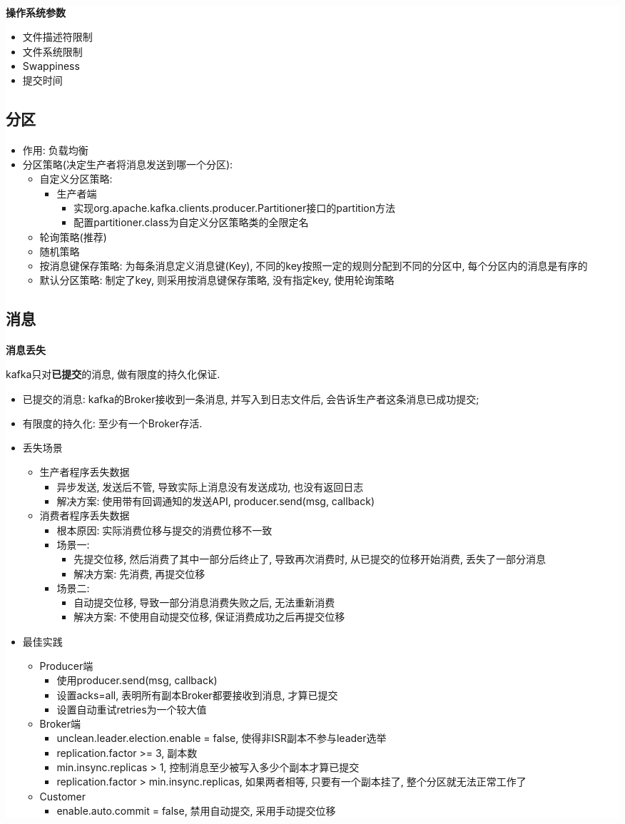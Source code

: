 **操作系统参数**

* 文件描述符限制
* 文件系统限制
* Swappiness
* 提交时间

## 分区

* 作用: 负载均衡
* 分区策略(决定生产者将消息发送到哪一个分区): 
    * 自定义分区策略:
        * 生产者端
            * 实现org.apache.kafka.clients.producer.Partitioner接口的partition方法
            * 配置partitioner.class为自定义分区策略类的全限定名
    * 轮询策略(推荐)
    * 随机策略
    * 按消息键保存策略: 为每条消息定义消息键(Key), 不同的key按照一定的规则分配到不同的分区中, 每个分区内的消息是有序的 
    * 默认分区策略: 制定了key, 则采用按消息键保存策略, 没有指定key, 使用轮询策略

## 消息

**消息丢失**

kafka只对**已提交**的消息, 做有限度的持久化保证.

* 已提交的消息: kafka的Broker接收到一条消息, 并写入到日志文件后, 会告诉生产者这条消息已成功提交;
* 有限度的持久化: 至少有一个Broker存活.

* 丢失场景
    * 生产者程序丢失数据
        * 异步发送, 发送后不管, 导致实际上消息没有发送成功, 也没有返回日志
        * 解决方案: 使用带有回调通知的发送API, producer.send(msg, callback)
    * 消费者程序丢失数据
        * 根本原因: 实际消费位移与提交的消费位移不一致
        * 场景一:
            * 先提交位移, 然后消费了其中一部分后终止了, 导致再次消费时, 从已提交的位移开始消费, 丢失了一部分消息
            * 解决方案: 先消费, 再提交位移
        * 场景二:
            * 自动提交位移, 导致一部分消息消费失败之后, 无法重新消费
            * 解决方案: 不使用自动提交位移, 保证消费成功之后再提交位移
* 最佳实践
    * Producer端
        * 使用producer.send(msg, callback)
        * 设置acks=all, 表明所有副本Broker都要接收到消息, 才算已提交
        * 设置自动重试retries为一个较大值
    * Broker端
        * unclean.leader.election.enable = false, 使得非ISR副本不参与leader选举
        * replication.factor >= 3, 副本数
        * min.insync.replicas > 1, 控制消息至少被写入多少个副本才算已提交
        * replication.factor > min.insync.replicas, 如果两者相等, 只要有一个副本挂了, 整个分区就无法正常工作了
    * Customer
        * enable.auto.commit = false, 禁用自动提交, 采用手动提交位移
